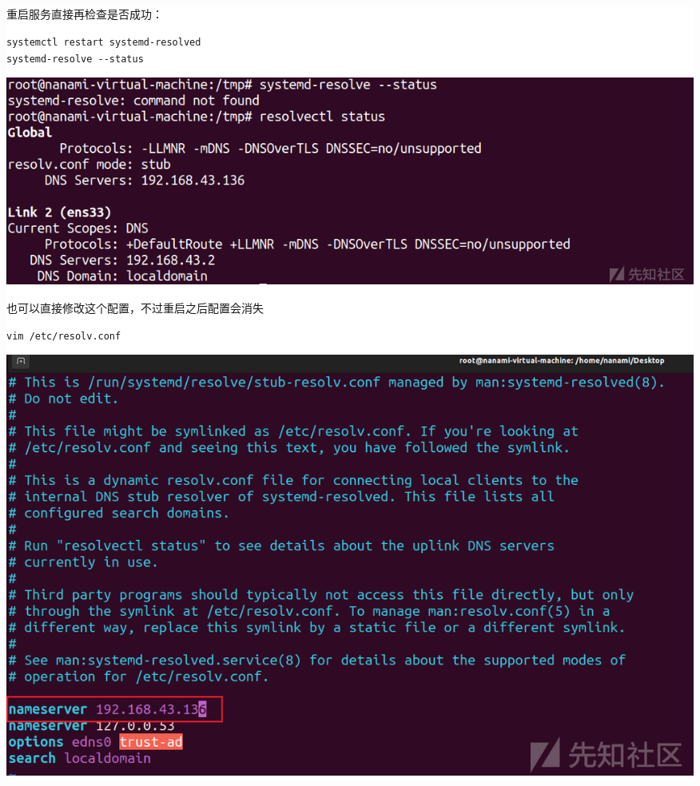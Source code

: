 重启服务直接再检查是否成功：

```plain
systemctl restart systemd-resolved
systemd-resolve --status
```

[![](assets/1707953845-0841a20fb46ffc14ab60e0404c8973d8.png)](https://xzfile.aliyuncs.com/media/upload/picture/20240206035606-99852d26-c460-1.png)

也可以直接修改这个配置，不过重启之后配置会消失

```plain
vim /etc/resolv.conf
```

[![](assets/1707953845-8f9abe6993c8b852faa96423bc6ff8fb.png)](https://xzfile.aliyuncs.com/media/upload/picture/20240206035639-ad53f1b6-c460-1.png)
